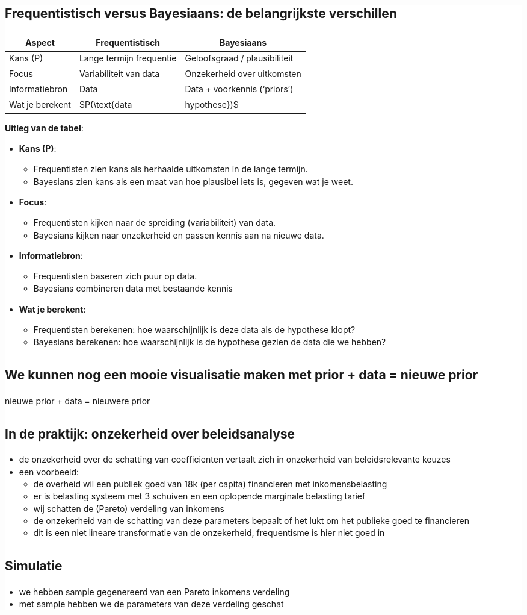 


## Frequentistisch versus Bayesiaans: de belangrijkste verschillen

| Aspect             | Frequentistisch                | Bayesiaans                       |
|--------------------|---------------------------------|-----------------------------------|
| Kans (P)            | Lange termijn frequentie       | Geloofsgraad / plausibiliteit     |
| Focus               | Variabiliteit van data         | Onzekerheid over uitkomsten       |
| Informatiebron      | Data                           | Data + voorkennis (‘priors’)      |
| Wat je berekent     | $P(\text{data | hypothese})$    | $P(\text{hypothese | data})$      |

**Uitleg van de tabel**:

- **Kans (P)**:
    - Frequentisten zien kans als herhaalde uitkomsten in de lange termijn.
    - Bayesians zien kans als een maat van hoe plausibel iets is, gegeven wat je weet.

- **Focus**:
    - Frequentisten kijken naar de spreiding (variabiliteit) van data.
    - Bayesians kijken naar onzekerheid en passen kennis aan na nieuwe data.

- **Informatiebron**:
    - Frequentisten baseren zich puur op data.
    - Bayesians combineren data met bestaande kennis 

- **Wat je berekent**:
    - Frequentisten berekenen: hoe waarschijnlijk is deze data als de hypothese klopt?
    - Bayesians berekenen: hoe waarschijnlijk is de hypothese gezien de data die we hebben?

## We kunnen nog een mooie visualisatie maken met prior + data = nieuwe prior
nieuwe prior + data = nieuwere prior


## In de praktijk: onzekerheid over beleidsanalyse

- de onzekerheid over de schatting van coefficienten vertaalt zich in onzekerheid van beleidsrelevante keuzes
- een voorbeeld:
  - de overheid wil een publiek goed van 18k (per capita) financieren met inkomensbelasting
  - er is belasting systeem met 3 schuiven en een oplopende marginale belasting tarief
  - wij schatten de (Pareto) verdeling van inkomens
  - de onzekerheid van de schatting van deze parameters bepaalt of het lukt om het publieke goed te financieren
  - dit is een niet lineare transformatie van de onzekerheid, frequentisme is hier niet goed in

## Simulatie

- we hebben sample gegenereerd van een Pareto inkomens verdeling
- met sample hebben we de parameters van deze verdeling geschat

